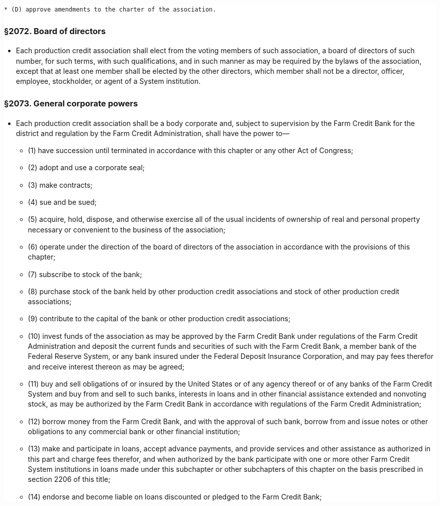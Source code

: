    * (D) approve amendments to the charter of the association.

### §2072. Board of directors
* Each production credit association shall elect from the voting members of such association, a board of directors of such number, for such terms, with such qualifications, and in such manner as may be required by the bylaws of the association, except that at least one member shall be elected by the other directors, which member shall not be a director, officer, employee, stockholder, or agent of a System institution.

### §2073. General corporate powers
* Each production credit association shall be a body corporate and, subject to supervision by the Farm Credit Bank for the district and regulation by the Farm Credit Administration, shall have the power to—

  * (1) have succession until terminated in accordance with this chapter or any other Act of Congress;

  * (2) adopt and use a corporate seal;

  * (3) make contracts;

  * (4) sue and be sued;

  * (5) acquire, hold, dispose, and otherwise exercise all of the usual incidents of ownership of real and personal property necessary or convenient to the business of the association;

  * (6) operate under the direction of the board of directors of the association in accordance with the provisions of this chapter;

  * (7) subscribe to stock of the bank;

  * (8) purchase stock of the bank held by other production credit associations and stock of other production credit associations;

  * (9) contribute to the capital of the bank or other production credit associations;

  * (10) invest funds of the association as may be approved by the Farm Credit Bank under regulations of the Farm Credit Administration and deposit the current funds and securities of such with the Farm Credit Bank, a member bank of the Federal Reserve System, or any bank insured under the Federal Deposit Insurance Corporation, and may pay fees therefor and receive interest thereon as may be agreed;

  * (11) buy and sell obligations of or insured by the United States or of any agency thereof or of any banks of the Farm Credit System and buy from and sell to such banks, interests in loans and in other financial assistance extended and nonvoting stock, as may be authorized by the Farm Credit Bank in accordance with regulations of the Farm Credit Administration;

  * (12) borrow money from the Farm Credit Bank, and with the approval of such bank, borrow from and issue notes or other obligations to any commercial bank or other financial institution;

  * (13) make and participate in loans, accept advance payments, and provide services and other assistance as authorized in this part and charge fees therefor, and when authorized by the bank participate with one or more other Farm Credit System institutions in loans made under this subchapter or other subchapters of this chapter on the basis prescribed in section 2206 of this title;

  * (14) endorse and become liable on loans discounted or pledged to the Farm Credit Bank;
